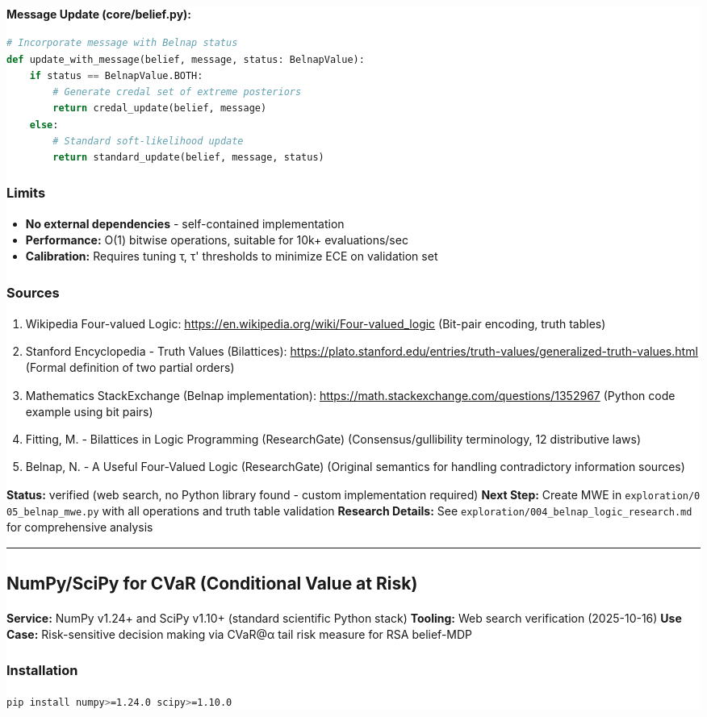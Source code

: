 **Message Update (core/belief.py):**
```python
# Incorporate message with Belnap status
def update_with_message(belief, message, status: BelnapValue):
    if status == BelnapValue.BOTH:
        # Generate credal set of extreme posteriors
        return credal_update(belief, message)
    else:
        # Standard soft-likelihood update
        return standard_update(belief, message, status)
```

### Limits

- **No external dependencies** - self-contained implementation
- **Performance:** O(1) bitwise operations, suitable for 10k+ evaluations/sec
- **Calibration:** Requires tuning τ, τ' thresholds to minimize ECE on validation set

### Sources

1. Wikipedia Four-valued Logic: https://en.wikipedia.org/wiki/Four-valued_logic
   (Bit-pair encoding, truth tables)

2. Stanford Encyclopedia - Truth Values (Bilattices): https://plato.stanford.edu/entries/truth-values/generalized-truth-values.html
   (Formal definition of two partial orders)

3. Mathematics StackExchange (Belnap implementation): https://math.stackexchange.com/questions/1352967
   (Python code example using bit pairs)

4. Fitting, M. - Bilattices in Logic Programming (ResearchGate)
   (Consensus/gullibility terminology, 12 distributive laws)

5. Belnap, N. - A Useful Four-Valued Logic (ResearchGate)
   (Original semantics for handling contradictory information sources)

**Status:** verified (web search, no Python library found - custom implementation required)
**Next Step:** Create MWE in `exploration/005_belnap_mwe.py` with all operations and truth table validation
**Research Details:** See `exploration/004_belnap_logic_research.md` for comprehensive analysis

---

## NumPy/SciPy for CVaR (Conditional Value at Risk)

**Service:** NumPy v1.24+ and SciPy v1.10+ (standard scientific Python stack)
**Tooling:** Web search verification (2025-10-16)
**Use Case:** Risk-sensitive decision making via CVaR@α tail risk measure for RSA belief-MDP

### Installation
```bash
pip install numpy>=1.24.0 scipy>=1.10.0
```
